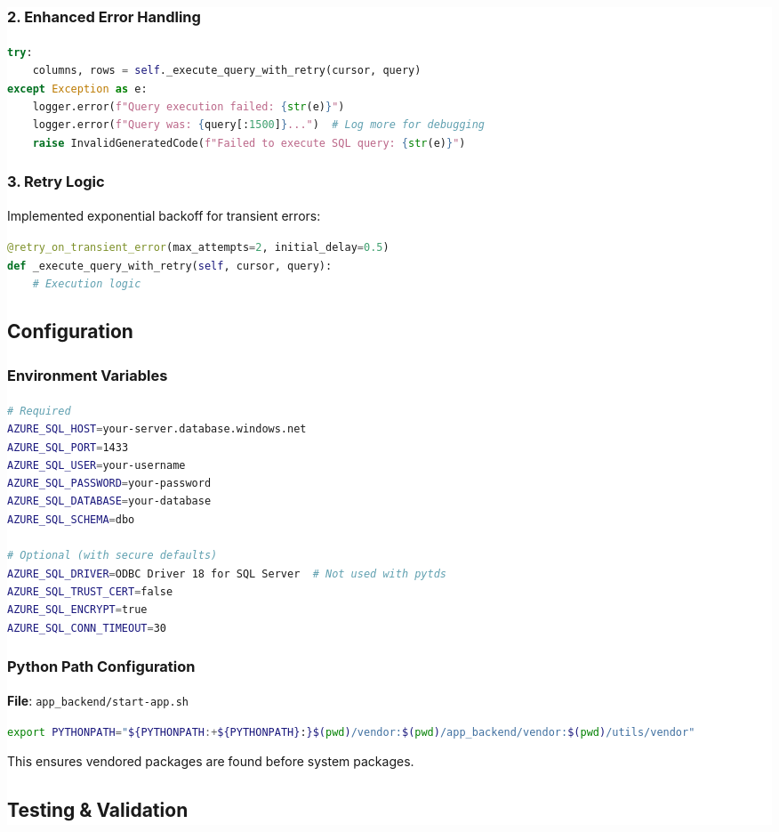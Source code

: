 ### 2. Enhanced Error Handling

```python
try:
    columns, rows = self._execute_query_with_retry(cursor, query)
except Exception as e:
    logger.error(f"Query execution failed: {str(e)}")
    logger.error(f"Query was: {query[:1500]}...")  # Log more for debugging
    raise InvalidGeneratedCode(f"Failed to execute SQL query: {str(e)}")
```

### 3. Retry Logic

Implemented exponential backoff for transient errors:
```python
@retry_on_transient_error(max_attempts=2, initial_delay=0.5)
def _execute_query_with_retry(self, cursor, query):
    # Execution logic
```

## Configuration

### Environment Variables

```bash
# Required
AZURE_SQL_HOST=your-server.database.windows.net
AZURE_SQL_PORT=1433
AZURE_SQL_USER=your-username
AZURE_SQL_PASSWORD=your-password
AZURE_SQL_DATABASE=your-database
AZURE_SQL_SCHEMA=dbo

# Optional (with secure defaults)
AZURE_SQL_DRIVER=ODBC Driver 18 for SQL Server  # Not used with pytds
AZURE_SQL_TRUST_CERT=false
AZURE_SQL_ENCRYPT=true
AZURE_SQL_CONN_TIMEOUT=30
```

### Python Path Configuration

**File**: `app_backend/start-app.sh`

```bash
export PYTHONPATH="${PYTHONPATH:+${PYTHONPATH}:}$(pwd)/vendor:$(pwd)/app_backend/vendor:$(pwd)/utils/vendor"
```

This ensures vendored packages are found before system packages.

## Testing & Validation
